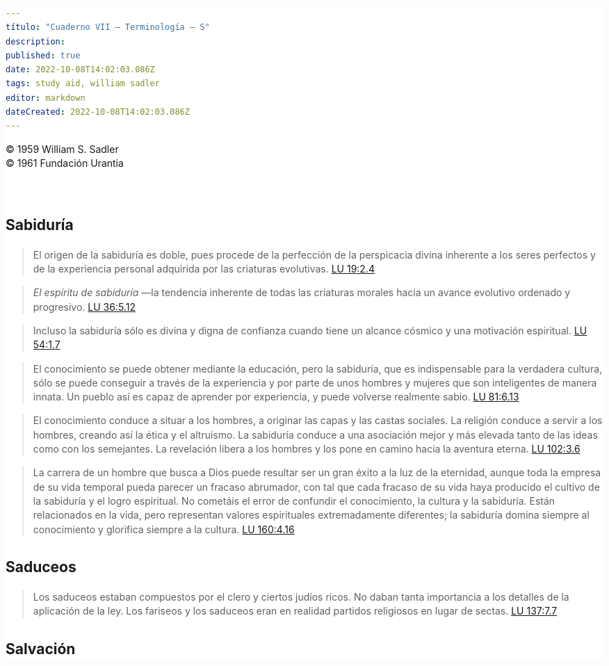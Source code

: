 ```yaml
---
título: "Cuaderno VII — Terminología — S"
description: 
published: true
date: 2022-10-08T14:02:03.086Z
tags: study aid, william sadler
editor: markdown
dateCreated: 2022-10-08T14:02:03.086Z
---
```


<p class="v-card v-sheet theme--light grey lighten-3 px-2">© 1959 William S. Sadler<br>© 1961 Fundación Urantia</p>

<br>

## Sabiduría

> El origen de la sabiduría es doble, pues procede de la perfección de la perspicacia divina inherente a los seres perfectos y de la experiencia personal adquirida por las criaturas evolutivas. [LU 19:2.4](/es/The_Urantia_Book/19#p2_4)

> *El espíritu de sabiduría* —la tendencia inherente de todas las criaturas morales hacia un avance evolutivo ordenado y progresivo. [LU 36:5.12](/es/The_Urantia_Book/36#p5_12)

> Incluso la sabiduría sólo es divina y digna de confianza cuando tiene un alcance cósmico y una motivación espiritual. [LU 54:1.7](/es/The_Urantia_Book/54#p1_7)

> El conocimiento se puede obtener mediante la educación, pero la sabiduría, que es indispensable para la verdadera cultura, sólo se puede conseguir a través de la experiencia y por parte de unos hombres y mujeres que son inteligentes de manera innata. Un pueblo así es capaz de aprender por experiencia, y puede volverse realmente sabio. [LU 81:6.13](/es/The_Urantia_Book/81#p6_13)

> El conocimiento conduce a situar a los hombres, a originar las capas y las castas sociales. La religión conduce a servir a los hombres, creando así la ética y el altruismo. La sabiduría conduce a una asociación mejor y más elevada tanto de las ideas como con los semejantes. La revelación libera a los hombres y los pone en camino hacia la aventura eterna. [LU 102:3.6](/es/The_Urantia_Book/102#p3_6)

> La carrera de un hombre que busca a Dios puede resultar ser un gran éxito a la luz de la eternidad, aunque toda la empresa de su vida temporal pueda parecer un fracaso abrumador, con tal que cada fracaso de su vida haya producido el cultivo de la sabiduría y el logro espiritual. No cometáis el error de confundir el conocimiento, la cultura y la sabiduría. Están relacionados en la vida, pero representan valores espirituales extremadamente diferentes; la sabiduría domina siempre al conocimiento y glorifica siempre a la cultura. [LU 160:4.16](/es/The_Urantia_Book/160#p4_16)

## Saduceos

> Los saduceos estaban compuestos por el clero y ciertos judíos ricos. No daban tanta importancia a los detalles de la aplicación de la ley. Los fariseos y los saduceos eran en realidad partidos religiosos en lugar de sectas. [LU 137:7.7](/es/The_Urantia_Book/137#p7_7)

## Salvación
